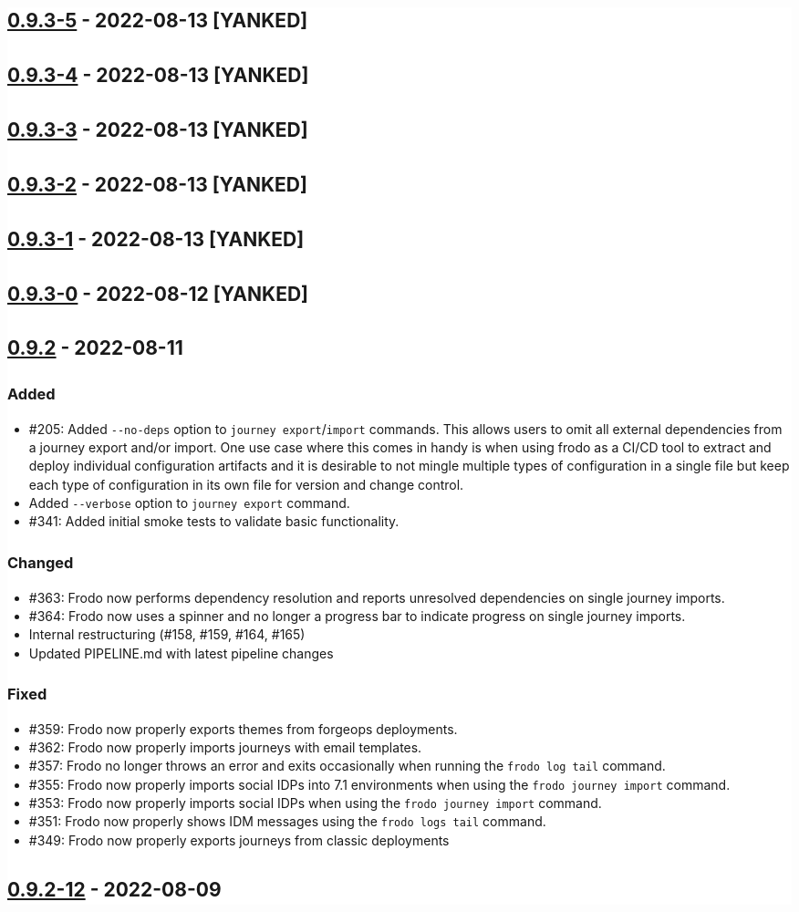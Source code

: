 ## [0.9.3-5] - 2022-08-13 [YANKED]

## [0.9.3-4] - 2022-08-13 [YANKED]

## [0.9.3-3] - 2022-08-13 [YANKED]

## [0.9.3-2] - 2022-08-13 [YANKED]

## [0.9.3-1] - 2022-08-13 [YANKED]

## [0.9.3-0] - 2022-08-12 [YANKED]

## [0.9.2] - 2022-08-11

### Added

-   \#205: Added `--no-deps` option to `journey export`/`import` commands. This allows users to omit all external dependencies from a journey export and/or import. One use case where this comes in handy is when using frodo as a CI/CD tool to extract and deploy individual configuration artifacts and it is desirable to not mingle multiple types of configuration in a single file but keep each type of configuration in its own file for version and change control.
-   Added `--verbose` option to `journey export` command.
-   \#341: Added initial smoke tests to validate basic functionality.

### Changed

-   \#363: Frodo now performs dependency resolution and reports unresolved dependencies on single journey imports.
-   \#364: Frodo now uses a spinner and no longer a progress bar to indicate progress on single journey imports.
-   Internal restructuring (#158, #159, #164, #165)
-   Updated PIPELINE.md with latest pipeline changes

### Fixed

-   \#359: Frodo now properly exports themes from forgeops deployments.
-   \#362: Frodo now properly imports journeys with email templates.
-   \#357: Frodo no longer throws an error and exits occasionally when running the `frodo log tail` command.
-   \#355: Frodo now properly imports social IDPs into 7.1 environments when using the `frodo journey import` command.
-   \#353: Frodo now properly imports social IDPs when using the `frodo journey import` command.
-   \#351: Frodo now properly shows IDM messages using the `frodo logs tail` command.
-   \#349: Frodo now properly exports journeys from classic deployments

## [0.9.2-12] - 2022-08-09


[Unreleased]: https://github.com/rockcarver/frodo-cli/compare/v2.0.0-7...HEAD
[2.0.0-7]: https://github.com/rockcarver/frodo-cli/compare/v2.0.0-6...v2.0.0-7
[2.0.0-6]: https://github.com/rockcarver/frodo-cli/compare/v2.0.0-5...v2.0.0-6
[2.0.0-5]: https://github.com/rockcarver/frodo-cli/compare/v2.0.0-4...v2.0.0-5
[2.0.0-4]: https://github.com/rockcarver/frodo-cli/compare/v2.0.0-3...v2.0.0-4
[2.0.0-3]: https://github.com/rockcarver/frodo-cli/compare/v2.0.0-2...v2.0.0-3
[2.0.0-2]: https://github.com/rockcarver/frodo-cli/compare/v2.0.0-1...v2.0.0-2
[2.0.0-1]: https://github.com/rockcarver/frodo-cli/compare/v0.24.5...v2.0.0-1
[0.24.5]: https://github.com/rockcarver/frodo-cli/compare/v0.24.4...v0.24.5
[0.24.4]: https://github.com/rockcarver/frodo-cli/compare/v0.24.4-2...v0.24.4
[0.24.4-2]: https://github.com/rockcarver/frodo-cli/compare/v0.24.4-1...v0.24.4-2
[0.24.4-1]: https://github.com/rockcarver/frodo-cli/compare/v0.24.4-0...v0.24.4-1
[0.24.4-0]: https://github.com/rockcarver/frodo-cli/compare/v0.24.3...v0.24.4-0
[0.24.3]: https://github.com/rockcarver/frodo-cli/compare/v0.24.1...v0.24.3
[0.24.1]: https://github.com/rockcarver/frodo-cli/compare/v0.24.1-0...v0.24.1
[0.24.1-0]: https://github.com/rockcarver/frodo-cli/compare/v0.24.1...v0.24.1-0
[0.24.1]: https://github.com/rockcarver/frodo-cli/compare/v0.24.0...v0.24.1
[0.24.0]: https://github.com/rockcarver/frodo-cli/compare/v0.23.1-8...v0.24.0
[0.23.1-8]: https://github.com/rockcarver/frodo-cli/compare/v0.23.1-7...v0.23.1-8
[0.23.1-7]: https://github.com/rockcarver/frodo-cli/compare/v0.23.1-6...v0.23.1-7
[0.23.1-6]: https://github.com/rockcarver/frodo-cli/compare/v0.23.1-5...v0.23.1-6
[0.23.1-5]: https://github.com/rockcarver/frodo-cli/compare/v0.23.1-4...v0.23.1-5
[0.23.1-4]: https://github.com/rockcarver/frodo-cli/compare/v0.23.1-3...v0.23.1-4
[0.23.1-3]: https://github.com/rockcarver/frodo-cli/compare/v0.23.1-2...v0.23.1-3
[0.23.1-2]: https://github.com/rockcarver/frodo-cli/compare/v0.23.1-1...v0.23.1-2
[0.23.1-1]: https://github.com/rockcarver/frodo-cli/compare/v0.23.1-0...v0.23.1-1
[0.23.1-0]: https://github.com/rockcarver/frodo-cli/compare/v0.23.0...v0.23.1-0
[0.23.0]: https://github.com/rockcarver/frodo-cli/compare/v0.22.3...v0.23.0
[0.22.3]: https://github.com/rockcarver/frodo-cli/compare/v0.22.2...v0.22.3
[0.22.2]: https://github.com/rockcarver/frodo-cli/compare/v0.22.1...v0.22.2
[0.22.1]: https://github.com/rockcarver/frodo-cli/compare/v0.22.0...v0.22.1
[0.22.0]: https://github.com/rockcarver/frodo-cli/compare/v0.21.1...v0.22.0
[0.21.1]: https://github.com/rockcarver/frodo-cli/compare/v0.21.0...v0.21.1
[0.21.0]: https://github.com/rockcarver/frodo-cli/compare/v0.20.2-0...v0.21.0
[0.20.2-0]: https://github.com/rockcarver/frodo-cli/compare/v0.20.1...v0.20.2-0
[0.20.1]: https://github.com/rockcarver/frodo-cli/compare/v0.20.1-1...v0.20.1
[0.20.1-1]: https://github.com/rockcarver/frodo-cli/compare/v0.20.1-0...v0.20.1-1
[0.20.1-0]: https://github.com/rockcarver/frodo-cli/compare/v0.20.0...v0.20.1-0
[0.20.0]: https://github.com/rockcarver/frodo-cli/compare/v0.19.5-2...v0.20.0
[0.19.5-2]: https://github.com/rockcarver/frodo-cli/compare/v0.19.5-1...v0.19.5-2
[0.19.5-1]: https://github.com/rockcarver/frodo-cli/compare/v0.19.5-0...v0.19.5-1
[0.19.5-0]: https://github.com/rockcarver/frodo-cli/compare/v0.19.4...v0.19.5-0
[0.19.4]: https://github.com/rockcarver/frodo-cli/compare/v0.19.3...v0.19.4
[0.19.3]: https://github.com/rockcarver/frodo-cli/compare/v0.19.3-3...v0.19.3
[0.19.3-3]: https://github.com/rockcarver/frodo-cli/compare/v0.19.3-2...v0.19.3-3
[0.19.3-2]: https://github.com/rockcarver/frodo-cli/compare/v0.19.3-1...v0.19.3-2
[0.19.3-1]: https://github.com/rockcarver/frodo-cli/compare/v0.19.3-0...v0.19.3-1
[0.19.3-0]: https://github.com/rockcarver/frodo-cli/compare/v0.19.2...v0.19.3-0
[0.19.2]: https://github.com/rockcarver/frodo-cli/compare/v0.19.1...v0.19.2
[0.19.1]: https://github.com/rockcarver/frodo-cli/compare/v0.19.0...v0.19.1
[0.19.0]: https://github.com/rockcarver/frodo-cli/compare/v0.18.2-18...v0.19.0
[0.18.2-18]: https://github.com/rockcarver/frodo-cli/compare/v0.18.2-17...v0.18.2-18
[0.18.2-17]: https://github.com/rockcarver/frodo-cli/compare/v0.18.2-16...v0.18.2-17
[0.18.2-16]: https://github.com/rockcarver/frodo-cli/compare/v0.18.2-15...v0.18.2-16
[0.18.2-15]: https://github.com/rockcarver/frodo-cli/compare/v0.18.2-14...v0.18.2-15
[0.18.2-14]: https://github.com/rockcarver/frodo-cli/compare/v0.18.2-13...v0.18.2-14
[0.18.2-13]: https://github.com/rockcarver/frodo-cli/compare/v0.18.2-12...v0.18.2-13
[0.18.2-12]: https://github.com/rockcarver/frodo-cli/compare/v0.18.2-11...v0.18.2-12
[0.18.2-11]: https://github.com/rockcarver/frodo-cli/compare/v0.18.2-10...v0.18.2-11
[0.18.2-10]: https://github.com/rockcarver/frodo-cli/compare/v0.18.2-9...v0.18.2-10
[0.18.2-9]: https://github.com/rockcarver/frodo-cli/compare/v0.18.2-8...v0.18.2-9
[0.18.2-8]: https://github.com/rockcarver/frodo-cli/compare/v0.18.2-7...v0.18.2-8
[0.18.2-7]: https://github.com/rockcarver/frodo-cli/compare/v0.18.2-6...v0.18.2-7
[0.18.2-6]: https://github.com/rockcarver/frodo-cli/compare/v0.18.2-5...v0.18.2-6
[0.18.2-5]: https://github.com/rockcarver/frodo-cli/compare/v0.18.2-4...v0.18.2-5
[0.18.2-4]: https://github.com/rockcarver/frodo-cli/compare/v0.18.2-3...v0.18.2-4
[0.18.2-3]: https://github.com/rockcarver/frodo-cli/compare/v0.18.2-2...v0.18.2-3
[0.18.2-2]: https://github.com/rockcarver/frodo-cli/compare/v0.18.2-1...v0.18.2-2
[0.18.2-1]: https://github.com/rockcarver/frodo-cli/compare/v0.18.2-0...v0.18.2-1
[0.18.2-0]: https://github.com/rockcarver/frodo-cli/compare/v0.18.1...v0.18.2-0
[0.18.1]: https://github.com/rockcarver/frodo-cli/compare/v0.18.0...v0.18.1
[0.18.0]: https://github.com/rockcarver/frodo-cli/compare/v0.17.1...v0.18.0
[0.17.1]: https://github.com/rockcarver/frodo-cli/compare/v0.17.0...v0.17.1
[0.17.0]: https://github.com/rockcarver/frodo-cli/compare/v0.16.2-1...v0.17.0
[0.16.2-1]: https://github.com/rockcarver/frodo-cli/compare/v0.16.2-0...v0.16.2-1
[0.16.2-0]: https://github.com/rockcarver/frodo-cli/compare/v0.16.1...v0.16.2-0
[0.16.1]: https://github.com/rockcarver/frodo-cli/compare/v0.16.0...v0.16.1
[0.16.0]: https://github.com/rockcarver/frodo-cli/compare/v0.15.1...v0.16.0
[0.15.1]: https://github.com/rockcarver/frodo-cli/compare/v0.15.1-0...v0.15.1
[0.15.1-0]: https://github.com/rockcarver/frodo-cli/compare/v0.15.0...v0.15.1-0
[0.15.0]: https://github.com/rockcarver/frodo-cli/compare/v0.14.1...v0.15.0
[0.14.1]: https://github.com/rockcarver/frodo-cli/compare/v0.14.0...v0.14.1
[0.14.0]: https://github.com/rockcarver/frodo-cli/compare/v0.13.3...v0.14.0
[0.13.3]: https://github.com/rockcarver/frodo-cli/compare/v0.13.2...v0.13.3
[0.13.2]: https://github.com/rockcarver/frodo-cli/compare/v0.13.1...v0.13.2
[0.13.1]: https://github.com/rockcarver/frodo-cli/compare/v0.13.0...v0.13.1
[0.13.0]: https://github.com/rockcarver/frodo-cli/compare/v0.12.5...v0.13.0
[0.12.5]: https://github.com/rockcarver/frodo-cli/compare/v0.12.4...v0.12.5
[0.12.4]: https://github.com/rockcarver/frodo-cli/compare/v0.12.4-6...v0.12.4
[0.12.4-6]: https://github.com/rockcarver/frodo-cli/compare/v0.12.4-5...v0.12.4-6
[0.12.4-5]: https://github.com/rockcarver/frodo-cli/compare/v0.12.4-4...v0.12.4-5
[0.12.4-4]: https://github.com/rockcarver/frodo-cli/compare/v0.12.4-3...v0.12.4-4
[0.12.4-3]: https://github.com/rockcarver/frodo-cli/compare/v0.12.4-2...v0.12.4-3
[0.12.4-2]: https://github.com/rockcarver/frodo-cli/compare/v0.12.4-1...v0.12.4-2
[0.12.4-1]: https://github.com/rockcarver/frodo-cli/compare/v0.12.4-0...v0.12.4-1
[0.12.4-0]: https://github.com/rockcarver/frodo-cli/compare/v0.12.3...v0.12.4-0
[0.12.3]: https://github.com/rockcarver/frodo-cli/compare/v0.12.3-1...v0.12.3
[0.12.3-1]: https://github.com/rockcarver/frodo-cli/compare/v0.12.3-0...v0.12.3-1
[0.12.3-0]: https://github.com/rockcarver/frodo-cli/compare/v0.12.2...v0.12.3-0
[0.12.2]: https://github.com/rockcarver/frodo-cli/compare/v0.12.2-2...v0.12.2
[0.12.2-2]: https://github.com/rockcarver/frodo-cli/compare/v0.12.2-1...v0.12.2-2
[0.12.2-1]: https://github.com/rockcarver/frodo-cli/compare/v0.12.2-0...v0.12.2-1
[0.12.2-0]: https://github.com/rockcarver/frodo-cli/compare/v0.12.1...v0.12.2-0
[0.12.1]: https://github.com/rockcarver/frodo-cli/compare/v0.12.0...v0.12.1
[0.12.0]: https://github.com/rockcarver/frodo-cli/compare/v0.11.1-2...v0.12.0
[0.11.1-2]: https://github.com/rockcarver/frodo-cli/compare/v0.11.1-1...v0.11.1-2
[0.11.1-1]: https://github.com/rockcarver/frodo-cli/compare/v0.11.1-0...v0.11.1-1
[0.11.1-0]: https://github.com/rockcarver/frodo-cli/compare/v0.10.4...v0.11.1-0
[0.10.4]: https://github.com/rockcarver/frodo/compare/v0.10.3...v0.10.4
[0.10.3]: https://github.com/rockcarver/frodo/compare/v0.10.3-0...v0.10.3
[0.10.3-0]: https://github.com/rockcarver/frodo/compare/v0.10.2...v0.10.3-0
[0.10.2]: https://github.com/rockcarver/frodo/compare/v0.10.2-0...v0.10.2
[0.10.2-0]: https://github.com/rockcarver/frodo/compare/v0.10.1...v0.10.2-0
[0.10.1]: https://github.com/rockcarver/frodo/compare/v0.10.0...v0.10.1
[0.10.0]: https://github.com/rockcarver/frodo/compare/v0.9.3-7...v0.10.0
[0.9.3-7]: https://github.com/rockcarver/frodo/compare/v0.9.3-6...v0.9.3-7
[0.9.3-6]: https://github.com/rockcarver/frodo/compare/v0.9.3-5...v0.9.3-6
[0.9.3-5]: https://github.com/rockcarver/frodo/compare/v0.9.3-4...v0.9.3-5
[0.9.3-4]: https://github.com/rockcarver/frodo/compare/v0.9.3-3...v0.9.3-4
[0.9.3-3]: https://github.com/rockcarver/frodo/compare/v0.9.3-2...v0.9.3-3
[0.9.3-2]: https://github.com/rockcarver/frodo/compare/v0.9.3-1...v0.9.3-2
[0.9.3-1]: https://github.com/rockcarver/frodo/compare/v0.9.3-0...v0.9.3-1
[0.9.3-0]: https://github.com/rockcarver/frodo/compare/v0.9.2...v0.9.3-0
[0.9.2]: https://github.com/rockcarver/frodo/compare/v0.9.2-12...v0.9.2
[0.9.2-12]: https://github.com/rockcarver/frodo/compare/v0.9.2-11...v0.9.2-12
[0.9.2-11]: https://github.com/rockcarver/frodo/compare/v0.9.2-10...v0.9.2-11
[0.9.2-10]: https://github.com/rockcarver/frodo/compare/v0.9.2-9...v0.9.2-10
[0.9.2-9]: https://github.com/rockcarver/frodo/compare/v0.9.2-8...v0.9.2-9
[0.9.2-8]: https://github.com/rockcarver/frodo/compare/v0.9.2-7...v0.9.2-8
[0.9.2-7]: https://github.com/rockcarver/frodo/compare/v0.9.2-6...v0.9.2-7
[0.9.2-6]: https://github.com/rockcarver/frodo/compare/v0.9.2-5...v0.9.2-6
[0.9.2-5]: https://github.com/rockcarver/frodo/compare/v0.9.2-4...v0.9.2-5
[0.9.2-4]: https://github.com/rockcarver/frodo/compare/v0.9.2-3...v0.9.2-4
[0.9.2-3]: https://github.com/rockcarver/frodo/compare/v0.9.2-2...v0.9.2-3
[0.9.2-2]: https://github.com/rockcarver/frodo/compare/v0.9.2-1...v0.9.2-2
[0.9.2-1]: https://github.com/rockcarver/frodo/compare/v0.9.2-0...v0.9.2-1
[0.9.2-0]: https://github.com/rockcarver/frodo/compare/v0.9.1...v0.9.2-0
[0.9.1]: https://github.com/rockcarver/frodo/compare/v0.9.1-1...v0.9.1
[0.9.1-1]: https://github.com/rockcarver/frodo/compare/v0.9.1-0...v0.9.1-1
[0.9.1-0]: https://github.com/rockcarver/frodo/compare/v0.9.0...v0.9.1-0
[0.9.0]: https://github.com/rockcarver/frodo/compare/v0.8.2...v0.9.0
[0.8.2]: https://github.com/rockcarver/frodo/compare/v0.8.2-1...v0.8.2
[0.8.2-1]: https://github.com/rockcarver/frodo/compare/v0.8.2-0...v0.8.2-1
[0.8.2-0]: https://github.com/rockcarver/frodo/compare/v0.8.1...v0.8.2-0
[0.8.1]: https://github.com/rockcarver/frodo/compare/v0.8.1-0...v0.8.1
[0.8.1-0]: https://github.com/rockcarver/frodo/compare/v0.8.0...v0.8.1-0
[0.8.0]: https://github.com/rockcarver/frodo/compare/v0.7.1-1...v0.8.0
[0.7.1-1]: https://github.com/rockcarver/frodo/compare/v0.7.1-0...v0.7.1-1
[0.7.1-0]: https://github.com/rockcarver/frodo/compare/v0.7.0...v0.7.1-0
[0.7.0]: https://github.com/rockcarver/frodo/compare/v0.6.4-4...v0.7.0
[0.6.4-4]: https://github.com/rockcarver/frodo/compare/v0.6.4-3...v0.6.4-4
[0.6.4-3]: https://github.com/rockcarver/frodo/compare/v0.6.4-2...v0.6.4-3
[0.6.4-2]: https://github.com/rockcarver/frodo/compare/v0.6.4-1...v0.6.4-2
[0.6.4-1]: https://github.com/rockcarver/frodo/compare/v0.6.4-0...v0.6.4-1
[0.6.4-0]: https://github.com/rockcarver/frodo/compare/v0.6.3...v0.6.4-0
[0.6.3]: https://github.com/rockcarver/frodo/compare/v0.6.3-alpha.51...v0.6.3
[0.6.3-alpha.51]: https://github.com/rockcarver/frodo/compare/6137b8b19f1c22af40af5afbf7a2e6c5a95b61cb...v0.6.3-alpha.51